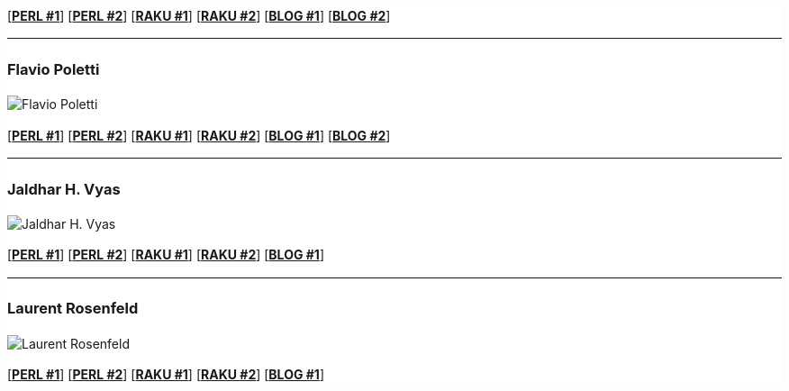 [[**PERL #1**](https://github.com/manwar/perlweeklychallenge-club/blob/master/challenge-158/colin-crain/perl/ch-1.pl)]
[[**PERL #2**](https://github.com/manwar/perlweeklychallenge-club/blob/master/challenge-158/colin-crain/perl/ch-2.pl)]
[[**RAKU #1**](https://github.com/manwar/perlweeklychallenge-club/blob/master/challenge-158/colin-crain/raku/ch-1.raku)]
[[**RAKU #2**](https://github.com/manwar/perlweeklychallenge-club/blob/master/challenge-158/colin-crain/raku/ch-2.raku)]
[[**BLOG #1**](https://colincrain.com/2022/04/03/add-another-prime-to-the-pile)]
[[**BLOG #2**](https://colincrain.com/2022/04/03/cubans-in-their-prime)]

***

### Flavio Poletti
![Flavio Poletti](/images/team/flavio-poletti.jpg)

[[**PERL #1**](https://github.com/manwar/perlweeklychallenge-club/blob/master/challenge-158/polettix/perl/ch-1.pl)]
[[**PERL #2**](https://github.com/manwar/perlweeklychallenge-club/blob/master/challenge-158/polettix/perl/ch-2.pl)]
[[**RAKU #1**](https://github.com/manwar/perlweeklychallenge-club/blob/master/challenge-158/polettix/raku/ch-1.raku)]
[[**RAKU #2**](https://github.com/manwar/perlweeklychallenge-club/blob/master/challenge-158/polettix/raku/ch-2.raku)]
[[**BLOG #1**](https://github.polettix.it/ETOOBUSY/2022/03/29/pwc158-additive-primes/)]
[[**BLOG #2**](https://github.polettix.it/ETOOBUSY/2022/03/30/pwc158-first-series-cuban-primes/)]

***

### Jaldhar H. Vyas
![Jaldhar H. Vyas](/images/team/jaldhar_vyas.jpg)

[[**PERL #1**](https://github.com/manwar/perlweeklychallenge-club/blob/master/challenge-158/jaldhar-h-vyas/perl/ch-1.pl)]
[[**PERL #2**](https://github.com/manwar/perlweeklychallenge-club/blob/master/challenge-158/jaldhar-h-vyas/perl/ch-2.pl)]
[[**RAKU #1**](https://github.com/manwar/perlweeklychallenge-club/blob/master/challenge-158/jaldhar-h-vyas/raku/ch-1.sh)]
[[**RAKU #2**](https://github.com/manwar/perlweeklychallenge-club/blob/master/challenge-158/jaldhar-h-vyas/raku/ch-2.raku)]
[[**BLOG #1**](https://www.braincells.com/perl/2022/04/perl_weekly_challenge_week_158.html)]

***

### Laurent Rosenfeld
![Laurent Rosenfeld](/images/team/laurent_rosenfeld.jpg)

[[**PERL #1**](https://github.com/manwar/perlweeklychallenge-club/blob/master/challenge-158/laurent-rosenfeld/perl/ch-1.pl)]
[[**PERL #2**](https://github.com/manwar/perlweeklychallenge-club/blob/master/challenge-158/laurent-rosenfeld/perl/ch-2.pl)]
[[**RAKU #1**](https://github.com/manwar/perlweeklychallenge-club/blob/master/challenge-158/laurent-rosenfeld/raku/ch-1.raku)]
[[**RAKU #2**](https://github.com/manwar/perlweeklychallenge-club/blob/master/challenge-158/laurent-rosenfeld/raku/ch-2.raku)]
[[**BLOG #1**](http://blogs.perl.org/users/laurent_r/2022/03/perl-weekly-challenge-158-additive-primes-and-cuban-primes.html)]
